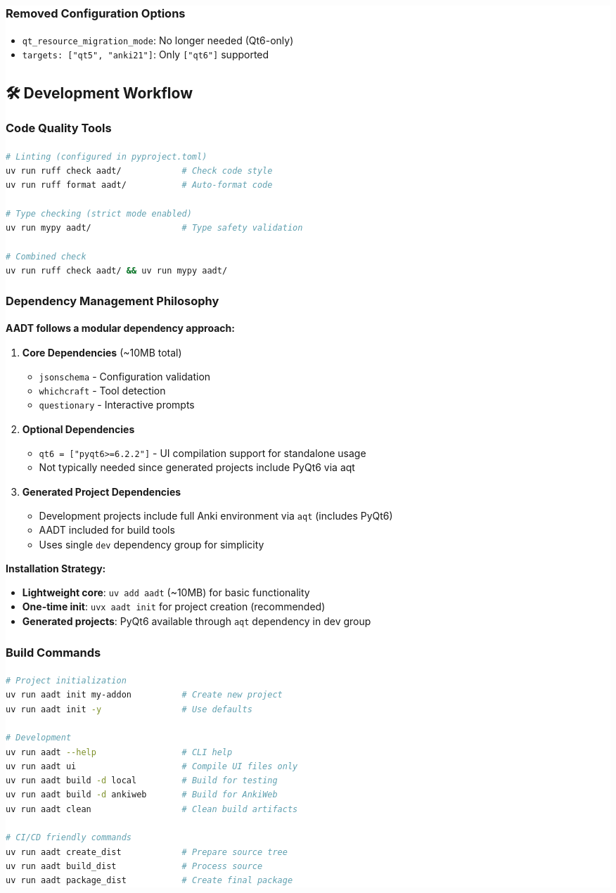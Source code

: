 
### Removed Configuration Options
- `qt_resource_migration_mode`: No longer needed (Qt6-only)
- `targets: ["qt5", "anki21"]`: Only `["qt6"]` supported

## 🛠️ Development Workflow

### Code Quality Tools

```bash
# Linting (configured in pyproject.toml)
uv run ruff check aadt/            # Check code style
uv run ruff format aadt/           # Auto-format code

# Type checking (strict mode enabled)
uv run mypy aadt/                  # Type safety validation

# Combined check
uv run ruff check aadt/ && uv run mypy aadt/
```

### Dependency Management Philosophy

**AADT follows a modular dependency approach:**

1. **Core Dependencies** (~10MB total)
   - `jsonschema` - Configuration validation
   - `whichcraft` - Tool detection  
   - `questionary` - Interactive prompts

2. **Optional Dependencies**
   - `qt6 = ["pyqt6>=6.2.2"]` - UI compilation support for standalone usage
   - Not typically needed since generated projects include PyQt6 via aqt

3. **Generated Project Dependencies**
   - Development projects include full Anki environment via `aqt` (includes PyQt6)
   - AADT included for build tools
   - Uses single `dev` dependency group for simplicity

**Installation Strategy:**
- **Lightweight core**: `uv add aadt` (~10MB) for basic functionality
- **One-time init**: `uvx aadt init` for project creation (recommended)
- **Generated projects**: PyQt6 available through `aqt` dependency in dev group

### Build Commands

```bash
# Project initialization
uv run aadt init my-addon          # Create new project
uv run aadt init -y                # Use defaults

# Development
uv run aadt --help                 # CLI help
uv run aadt ui                     # Compile UI files only  
uv run aadt build -d local         # Build for testing
uv run aadt build -d ankiweb       # Build for AnkiWeb
uv run aadt clean                  # Clean build artifacts

# CI/CD friendly commands
uv run aadt create_dist            # Prepare source tree
uv run aadt build_dist             # Process source 
uv run aadt package_dist           # Create final package
```
